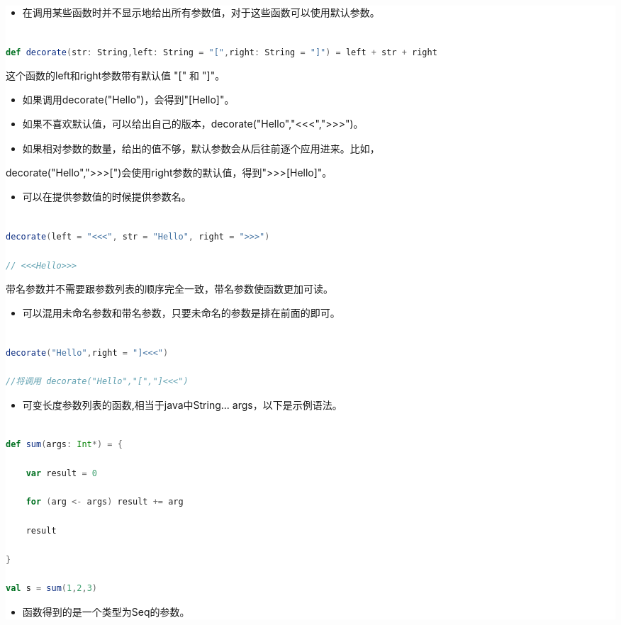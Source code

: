 - 在调用某些函数时并不显示地给出所有参数值，对于这些函数可以使用默认参数。

```scala

def decorate(str: String,left: String = "[",right: String = "]") = left + str + right

```

这个函数的left和right参数带有默认值 "[" 和 "]"。

- 如果调用decorate("Hello")，会得到"[Hello]"。

- 如果不喜欢默认值，可以给出自己的版本，decorate("Hello","<<<",">>>")。

- 如果相对参数的数量，给出的值不够，默认参数会从后往前逐个应用进来。比如，

decorate("Hello",">>>[")会使用right参数的默认值，得到">>>[Hello]"。

- 可以在提供参数值的时候提供参数名。

```scala

decorate(left = "<<<", str = "Hello", right = ">>>")

// <<<Hello>>>

```

带名参数并不需要跟参数列表的顺序完全一致，带名参数使函数更加可读。

- 可以混用未命名参数和带名参数，只要未命名的参数是排在前面的即可。

```scala

decorate("Hello",right = "]<<<")

//将调用 decorate("Hello","[","]<<<")

```

- 可变长度参数列表的函数,相当于java中String... args，以下是示例语法。

```scala

def sum(args: Int*) = {

    var result = 0

    for (arg <- args) result += arg

    result

}

val s = sum(1,2,3)

```

- 函数得到的是一个类型为Seq的参数。
